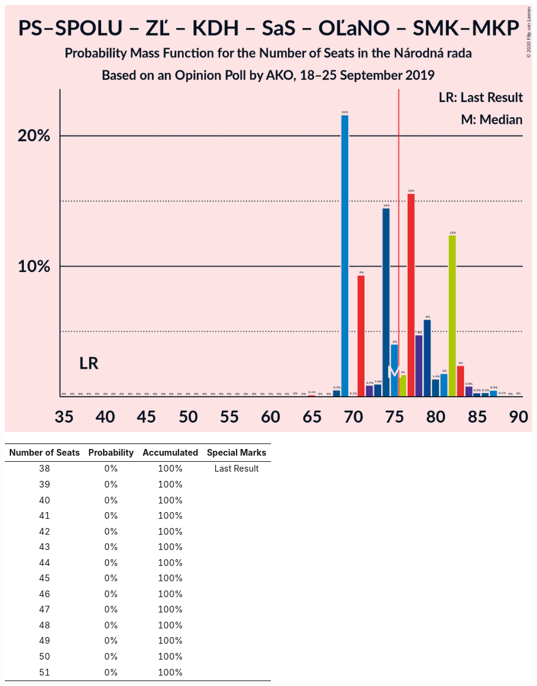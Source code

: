 ![Graph with seats probability mass function not yet produced](2019-09-25-AKO-coalitions-seats-pmf-ps–spolu–zľ–kdh–sas–oľano–smk–mkp.png "Seats Probability Mass Function")

| Number of Seats | Probability | Accumulated | Special Marks |
|:---------------:|:-----------:|:-----------:|:-------------:|
| 38 | 0% | 100% | Last Result |
| 39 | 0% | 100% |  |
| 40 | 0% | 100% |  |
| 41 | 0% | 100% |  |
| 42 | 0% | 100% |  |
| 43 | 0% | 100% |  |
| 44 | 0% | 100% |  |
| 45 | 0% | 100% |  |
| 46 | 0% | 100% |  |
| 47 | 0% | 100% |  |
| 48 | 0% | 100% |  |
| 49 | 0% | 100% |  |
| 50 | 0% | 100% |  |
| 51 | 0% | 100% |  |